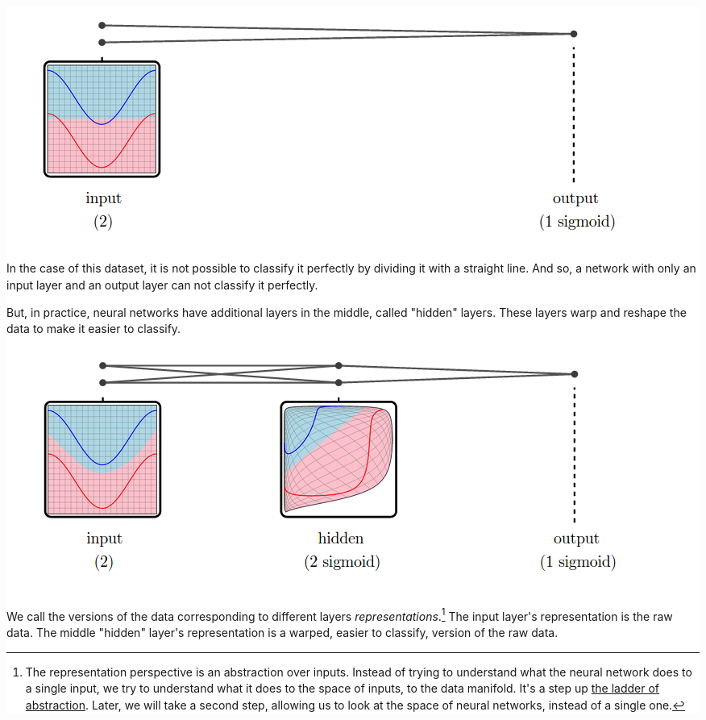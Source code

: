 <div class="centerimgcontainer" style="width:100%;">
<img src="img/netvis-simple-NoHid.png" alt="" style="">
</div>
<div class="spaceafterimg"></div>



In the case of this dataset, it is not possible to classify it perfectly by dividing it with a straight line. And so, a network with only an input layer and an output layer can not classify it perfectly.

But, in practice, neural networks have additional layers in the middle, called "hidden" layers. These layers warp and reshape the data to make it easier to classify.

<div class="centerimgcontainer" style="width:100%;">
<img src="img/netvis-simple-2S.png" alt="" style="">
</div>
<div class="spaceafterimg"></div>



We call the versions of the data corresponding to different layers *representations*.[^RepPerspective] The input layer's representation is the raw data. The middle "hidden" layer's representation is a warped, easier to classify, version of the raw data.


[^RepPerspective]: The representation perspective is an abstraction over inputs. Instead of trying to understand what the neural network does to a single input, we try to understand what it does to the space of inputs, to the data manifold. It's a step up [the ladder of abstraction](http://worrydream.com/LadderOfAbstraction/). Later, we will take a second step, allowing us to look at the space of neural networks, instead of a single one.
[^KindsOfWords]: We categorize words using WordNet synsets. Each synset is labeled something like "region.n.03" (region, noun, meaning 3) or "travel.v.01" (travel, verb, meaning 1).
[Le & Mikolov (2014)]: http://arxiv.org/pdf/1405.4053.pdf
[bag of words]: http://en.wikipedia.org/wiki/Bag-of-words_model
[Sutskever *et al.* (2014)]: http://arxiv.org/pdf/1409.3215v1.pdf
[Long Short Term Memory]: http://en.wikipedia.org/wiki/Long_short_term_memory
[Maaten & Hinton (2008)]: http://jmlr.org/papers/volume9/vandermaaten08a/vandermaaten08a.pdf
[Cho *et al.* (2014)]: http://arxiv.org/pdf/1406.1078v1.pdf
[^FuncDist]: The natural way to think about distance between functions is to consider them as infinite dimensional vectors $(f(0), ~ f(1),~ f(2)...)$. In the case of a function on the real numbers or on $\mathbb{R}^n$, it's a $2^{\aleph_0}$ dimensional vector! While we can actually represent the function finitely (because we know it's based on a neural network, which has a finite number of paramaters) it's really hard to actually calculuate disances.
[^PriorMetaSne]: I've heard that some similar techniques may be used in neuroscience, where one often needs to compare different representations of the same data. Further, in a previous post, John MacCuish commented that one could use the Mantel Test on the distance matrices to compare representations -- this gets at a very similar idea!
[^NNDomain]: The neural network is a function with the domain of the data manifold it was trained on.
[^TrivialModels]: People sometimes complain: "Neural networks are so hard to understand! Why can't we use understandable models, like SVMs?" Well, you understand SVMs, and you don't understand visual pattern recognition. If SVMs could solve visual pattern recognition, you would understand it. Therefore, SVMs are not capable of this, nor is any other model you can really understand. (I don't mean this to be a 'proof' obviously, but I am pretty serious about this view.)
[^MLAltDef]: You could imagine defining a field this way, as attempting to build tools for thinking about and working with the complicated high-dimensional probability distributions we see in the real world. The field you get ins't quite machine learning, but it has a lot of overlap. It actually feels more compelling to me. Perhaps this is "data science"?
[^Neuroscience]: As someone without a neuroscience background, I feel a bit nervous making remarks like this. That said, I think what I'm mostly saying is an interpretation, an abstraction, over some fairly basic facts about how human vision works. I also know that at least some neuroscientists subscribe to this interpretation and seriously look at things through this sort of lens. For example, see [DiCarlo and Cox's paper 'Untangling invariant object recognition'](http://dicarlolab.mit.edu/sites/dicarlolab.mit.edu/files/pubs/dicarlo%20and%20cox%202007.pdf).
[^BoldClaimMeaning]: This is a very bold claim. My defense is this: word embedding models seem to encode semantic meaning in directions, creating a "semantic vector space." Paragraph vectors (at least the kind that we're using) do the same. Somehow, these models seem to discover human meaning while learning the structure of the space. The results of the DeViSE paper suggest that this may be somewhat general in good high-level representations.
[^TransferClaim]: This is some combination of transfer learning, pretraining, and multi-task learning. How well it works varies, but there's certainly a lot of successes. Obviously, the ideal is to have a lot of data to train a representation specifically for your task, but failing that. We can also try to make very transferable representations, possibly by training them for a bunch of different tasks.
[^CurateReps]: Curating large collections of structured data has lead to some really interesting tools (for example, Wolfram Alpha). My intuition is that curating a collection of high-quality representations for different kinds of data could also be really interesting. I think [MetaMind](https://www.metamind.io/) is the closest thing I know of to this, right now.
[^RepLockIn]: It seems like a lot of the problems that exist with proprietary file formats could end up happening here. An end user could very easily end up tied to a particular representation. Do we need open or standardized representations?
[^ImplicitModelInfo]: The problem with just releasing representations, from the perspective of the model producer, is what Geoff Hinton calls “Dark Knowledge”. Representations subtly encode a lot of the knowledge of your model. By releasing representations, organizations are implicitly releasing a significant amount of information about their model.